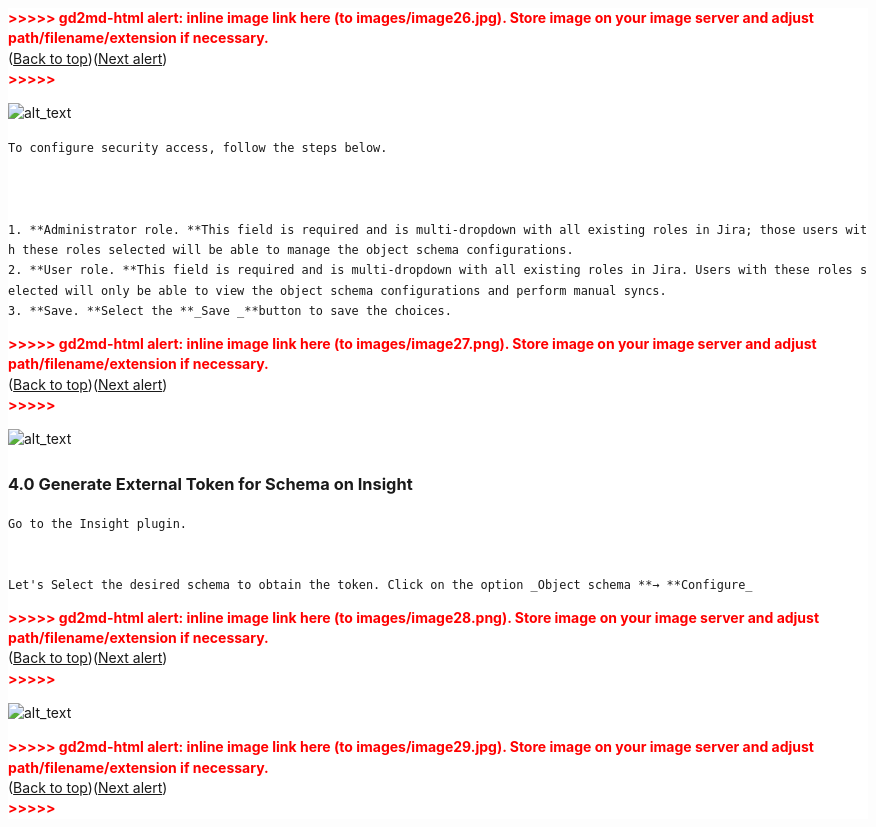 <p id="gdcalert28" ><span style="color: red; font-weight: bold">>>>>>  gd2md-html alert: inline image link here (to images/image26.jpg). Store image on your image server and adjust path/filename/extension if necessary. </span><br>(<a href="#">Back to top</a>)(<a href="#gdcalert29">Next alert</a>)<br><span style="color: red; font-weight: bold">>>>>> </span></p>


![alt_text](images/image26.jpg "image_tooltip")



    To configure security access, follow the steps below.



    1. **Administrator role. **This field is required and is multi-dropdown with all existing roles in Jira; those users with these roles selected will be able to manage the object schema configurations.
    2. **User role. **This field is required and is multi-dropdown with all existing roles in Jira. Users with these roles selected will only be able to view the object schema configurations and perform manual syncs.
    3. **Save. **Select the **_Save _**button to save the choices.

    

<p id="gdcalert29" ><span style="color: red; font-weight: bold">>>>>>  gd2md-html alert: inline image link here (to images/image27.png). Store image on your image server and adjust path/filename/extension if necessary. </span><br>(<a href="#">Back to top</a>)(<a href="#gdcalert30">Next alert</a>)<br><span style="color: red; font-weight: bold">>>>>> </span></p>


![alt_text](images/image27.png "image_tooltip")




### 


### 4.0 Generate External Token for Schema on Insight


    Go to the Insight plugin.


    Let's Select the desired schema to obtain the token. Click on the option _Object schema **→ **Configure_


    

<p id="gdcalert30" ><span style="color: red; font-weight: bold">>>>>>  gd2md-html alert: inline image link here (to images/image28.png). Store image on your image server and adjust path/filename/extension if necessary. </span><br>(<a href="#">Back to top</a>)(<a href="#gdcalert31">Next alert</a>)<br><span style="color: red; font-weight: bold">>>>>> </span></p>


![alt_text](images/image28.png "image_tooltip")



    

<p id="gdcalert31" ><span style="color: red; font-weight: bold">>>>>>  gd2md-html alert: inline image link here (to images/image29.jpg). Store image on your image server and adjust path/filename/extension if necessary. </span><br>(<a href="#">Back to top</a>)(<a href="#gdcalert32">Next alert</a>)<br><span style="color: red; font-weight: bold">>>>>> </span></p>
